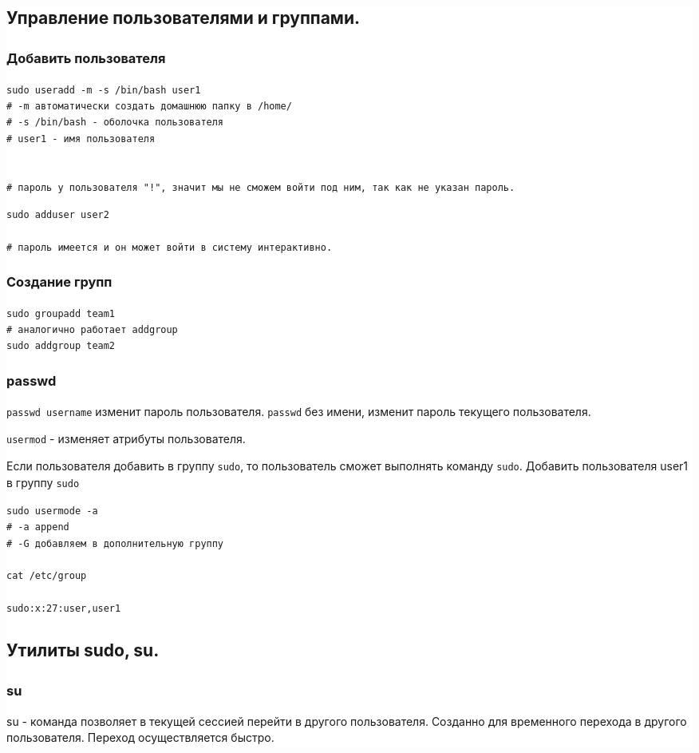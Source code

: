 
## Управление пользователями и группами.

### Добавить пользователя

```text
sudo useradd -m -s /bin/bash user1 
# -m автоматически создать домашнюю папку в /home/
# -s /bin/bash - оболочка пользователя
# user1 - имя пользователя


# пароль у пользователя "!", значит мы не сможем войти под ним, так как не указан пароль.
```

```text
sudo adduser user2

# пароль имеется и он может войти в систему интерактивно.
```

### Создание групп

```text
sudo groupadd team1
# аналогично работает addgroup
sudo addgroup team2
```

### passwd

`passwd username` изменит пароль пользователя.
`passwd` без имени, изменит пароль текущего пользователя.

`usermod` - изменяет атрибуты пользователя.


Если пользователя добавить в группу `sudo`, то пользователь сможет выполнять команду `sudo`.
Добавить пользователя user1 в группу `sudo`

```text
sudo usermode -a
# -a append
# -G добавляем в дополнительную группу

cat /etc/group

sudo:x:27:user,user1
```

## Утилиты sudo, su.

### su
su - команда позволяет в текущей сессией перейти в другого пользователя. Созданно для временного перехода в другого пользователя. Переход осуществляется быстро.
